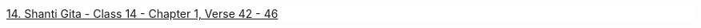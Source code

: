 [14. Shanti Gita - Class 14 - Chapter 1, Verse 42 - 46](https://www.youtube.com/watch?v=84OeOfP3srQ)
